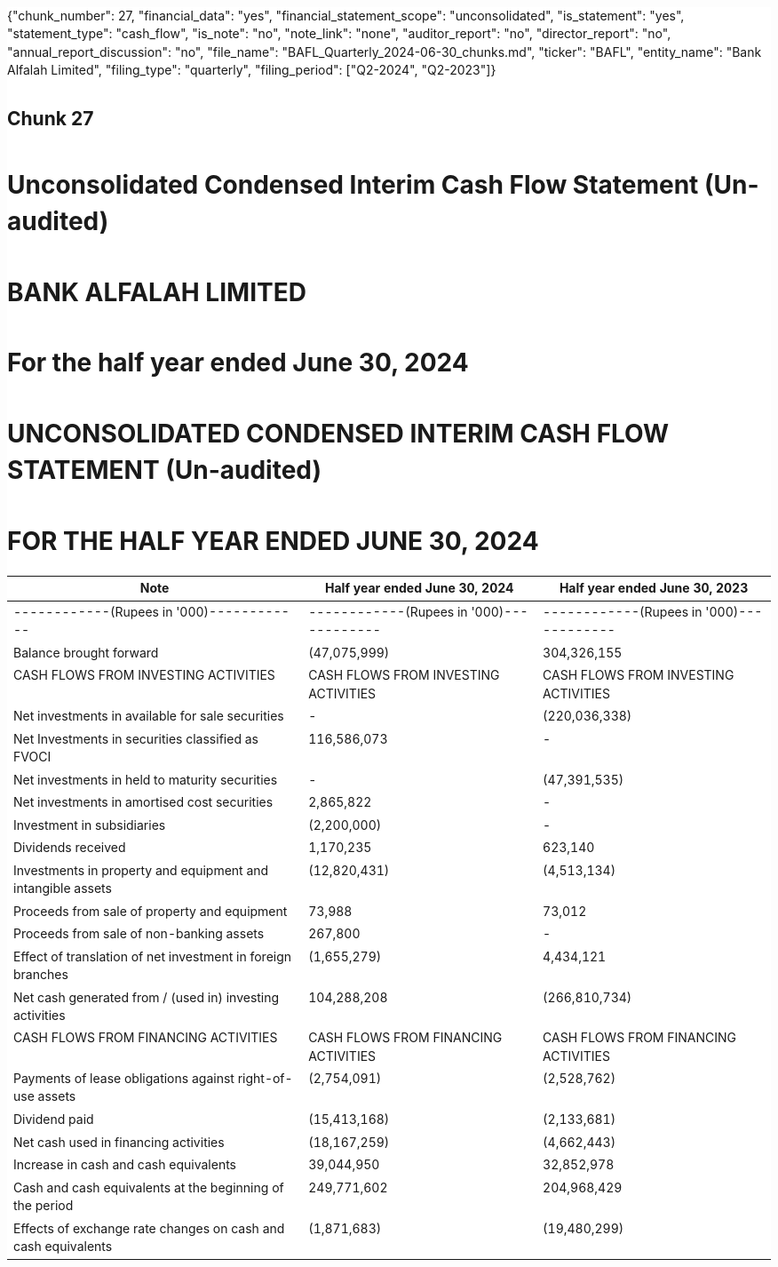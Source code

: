 
{"chunk_number": 27, "financial_data": "yes", "financial_statement_scope": "unconsolidated", "is_statement": "yes", "statement_type": "cash_flow", "is_note": "no", "note_link": "none", "auditor_report": "no", "director_report": "no", "annual_report_discussion": "no", "file_name": "BAFL_Quarterly_2024-06-30_chunks.md", "ticker": "BAFL", "entity_name": "Bank Alfalah Limited", "filing_type": "quarterly", "filing_period": ["Q2-2024", "Q2-2023"]}
## Chunk 27


# Unconsolidated Condensed Interim Cash Flow Statement (Un-audited)

# BANK ALFALAH LIMITED

# For the half year ended June 30, 2024

# UNCONSOLIDATED CONDENSED INTERIM CASH FLOW STATEMENT (Un-audited)

# FOR THE HALF YEAR ENDED JUNE 30, 2024

|Note|Half year ended June 30, 2024|Half year ended June 30, 2023|
|---|---|---|
|------------(Rupees in '000)------------|------------(Rupees in '000)------------|------------(Rupees in '000)------------|
|Balance brought forward|(47,075,999)|304,326,155|
|CASH FLOWS FROM INVESTING ACTIVITIES|CASH FLOWS FROM INVESTING ACTIVITIES|CASH FLOWS FROM INVESTING ACTIVITIES|
|Net investments in available for sale securities|-|(220,036,338)|
|Net Investments in securities classified as FVOCI|116,586,073|-|
|Net investments in held to maturity securities|-|(47,391,535)|
|Net investments in amortised cost securities|2,865,822|-|
|Investment in subsidiaries|(2,200,000)|-|
|Dividends received|1,170,235|623,140|
|Investments in property and equipment and intangible assets|(12,820,431)|(4,513,134)|
|Proceeds from sale of property and equipment|73,988|73,012|
|Proceeds from sale of non-banking assets|267,800|-|
|Effect of translation of net investment in foreign branches|(1,655,279)|4,434,121|
|Net cash generated from / (used in) investing activities|104,288,208|(266,810,734)|
|CASH FLOWS FROM FINANCING ACTIVITIES|CASH FLOWS FROM FINANCING ACTIVITIES|CASH FLOWS FROM FINANCING ACTIVITIES|
|Payments of lease obligations against right-of-use assets|(2,754,091)|(2,528,762)|
|Dividend paid|(15,413,168)|(2,133,681)|
|Net cash used in financing activities|(18,167,259)|(4,662,443)|
|Increase in cash and cash equivalents|39,044,950|32,852,978|
|Cash and cash equivalents at the beginning of the period|249,771,602|204,968,429|
|Effects of exchange rate changes on cash and cash equivalents|(1,871,683)|(19,480,299)|